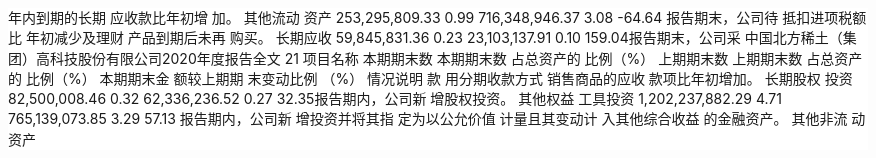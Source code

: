 年内到期的长期
应收款比年初增
加。
其他流动
资产
253,295,809.33
0.99
716,348,946.37
3.08
-64.64
报告期末，公司待
抵扣进项税额比
年初减少及理财
产品到期后未再
购买。
长期应收
59,845,831.36
0.23
23,103,137.91
0.10
159.04报告期末，公司采
中国北方稀土（集团）高科技股份有限公司2020年度报告全文
21
项目名称
本期期末数
本期期末数
占总资产的
比例（%）
上期期末数
上期期末数
占总资产的
比例（%）
本期期末金
额较上期期
末变动比例
（%）
情况说明
款
用分期收款方式
销售商品的应收
款项比年初增加。
长期股权
投资
82,500,008.46
0.32
62,336,236.52
0.27
32.35报告期内，公司新
增股权投资。
其他权益
工具投资
1,202,237,882.29
4.71
765,139,073.85
3.29
57.13
报告期内，公司新
增投资并将其指
定为以公允价值
计量且其变动计
入其他综合收益
的金融资产。
其他非流
动资产